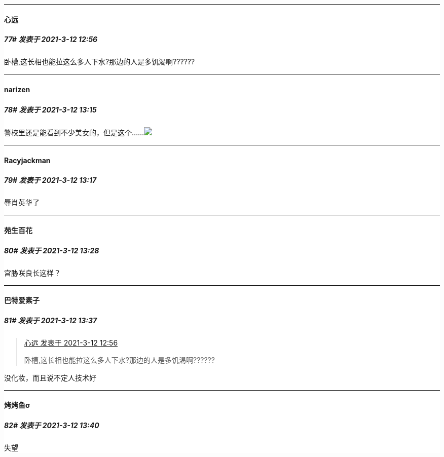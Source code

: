 
-----

####  心远  
##### 77#       发表于 2021-3-12 12:56


卧槽,这长相也能拉这么多人下水?那边的人是多饥渴啊??????


-----

####  narizen  
##### 78#       发表于 2021-3-12 13:15


警校里还是能看到不少美女的，但是这个……<img src="https://static.saraba1st.com/image/smiley/face2017/124.png" referrerpolicy="no-referrer">


-----

####  Racyjackman  
##### 79#       发表于 2021-3-12 13:17


辱肖英华了


-----

####  苑生百花  
##### 80#       发表于 2021-3-12 13:28


宫胁咲良长这样？


-----

####  巴特爱素子  
##### 81#       发表于 2021-3-12 13:37


<blockquote><a href="httphttps://bbs.saraba1st.com/2b/forum.php?mod=redirect&amp;goto=findpost&amp;pid=50599703&amp;ptid=1992731" target="_blank">心远 发表于 2021-3-12 12:56</a>

卧槽,这长相也能拉这么多人下水?那边的人是多饥渴啊??????</blockquote>
没化妆，而且说不定人技术好


-----

####  烤烤鱼σ  
##### 82#       发表于 2021-3-12 13:40


失望

